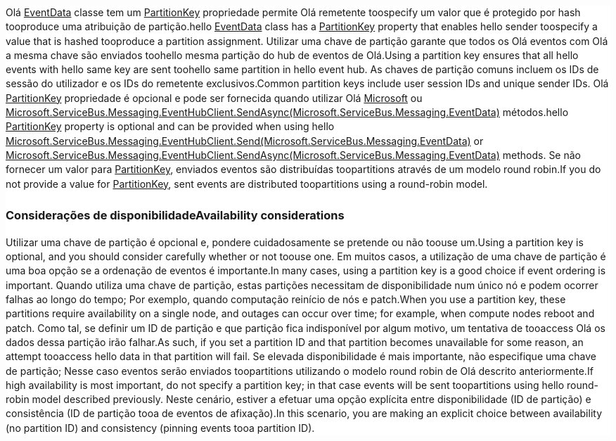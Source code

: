 <span data-ttu-id="19b79-154">Olá [EventData][] classe tem um [PartitionKey][] propriedade permite Olá remetente toospecify um valor que é protegido por hash tooproduce uma atribuição de partição.</span><span class="sxs-lookup"><span data-stu-id="19b79-154">hello [EventData][] class has a [PartitionKey][] property that enables hello sender toospecify a value that is hashed tooproduce a partition assignment.</span></span> <span data-ttu-id="19b79-155">Utilizar uma chave de partição garante que todos os Olá eventos com Olá a mesma chave são enviados toohello mesma partição do hub de eventos de Olá.</span><span class="sxs-lookup"><span data-stu-id="19b79-155">Using a partition key ensures that all hello events with hello same key are sent toohello same partition in hello event hub.</span></span> <span data-ttu-id="19b79-156">As chaves de partição comuns incluem os IDs de sessão do utilizador e os IDs do remetente exclusivos.</span><span class="sxs-lookup"><span data-stu-id="19b79-156">Common partition keys include user session IDs and unique sender IDs.</span></span> <span data-ttu-id="19b79-157">Olá [PartitionKey][] propriedade é opcional e pode ser fornecida quando utilizar Olá [Microsoft](/dotnet/api/microsoft.servicebus.messaging.eventhubclient#Microsoft_ServiceBus_Messaging_EventHubClient_Send_Microsoft_ServiceBus_Messaging_EventData_) ou [Microsoft.ServiceBus.Messaging.EventHubClient.SendAsync(Microsoft.ServiceBus.Messaging.EventData)](/dotnet/api/microsoft.servicebus.messaging.eventhubclient#Microsoft_ServiceBus_Messaging_EventHubClient_SendAsync_Microsoft_ServiceBus_Messaging_EventData_) métodos.</span><span class="sxs-lookup"><span data-stu-id="19b79-157">hello [PartitionKey][] property is optional and can be provided when using hello [Microsoft.ServiceBus.Messaging.EventHubClient.Send(Microsoft.ServiceBus.Messaging.EventData)](/dotnet/api/microsoft.servicebus.messaging.eventhubclient#Microsoft_ServiceBus_Messaging_EventHubClient_Send_Microsoft_ServiceBus_Messaging_EventData_) or [Microsoft.ServiceBus.Messaging.EventHubClient.SendAsync(Microsoft.ServiceBus.Messaging.EventData)](/dotnet/api/microsoft.servicebus.messaging.eventhubclient#Microsoft_ServiceBus_Messaging_EventHubClient_SendAsync_Microsoft_ServiceBus_Messaging_EventData_) methods.</span></span> <span data-ttu-id="19b79-158">Se não fornecer um valor para [PartitionKey][], enviados eventos são distribuídas toopartitions através de um modelo round robin.</span><span class="sxs-lookup"><span data-stu-id="19b79-158">If you do not provide a value for [PartitionKey][], sent events are distributed toopartitions using a round-robin model.</span></span>

### <a name="availability-considerations"></a><span data-ttu-id="19b79-159">Considerações de disponibilidade</span><span class="sxs-lookup"><span data-stu-id="19b79-159">Availability considerations</span></span>

<span data-ttu-id="19b79-160">Utilizar uma chave de partição é opcional e, pondere cuidadosamente se pretende ou não toouse um.</span><span class="sxs-lookup"><span data-stu-id="19b79-160">Using a partition key is optional, and you should consider carefully whether or not toouse one.</span></span> <span data-ttu-id="19b79-161">Em muitos casos, a utilização de uma chave de partição é uma boa opção se a ordenação de eventos é importante.</span><span class="sxs-lookup"><span data-stu-id="19b79-161">In many cases, using a partition key is a good choice if event ordering is important.</span></span> <span data-ttu-id="19b79-162">Quando utiliza uma chave de partição, estas partições necessitam de disponibilidade num único nó e podem ocorrer falhas ao longo do tempo; Por exemplo, quando computação reinício de nós e patch.</span><span class="sxs-lookup"><span data-stu-id="19b79-162">When you use a partition key, these partitions require availability on a single node, and outages can occur over time; for example, when compute nodes reboot and patch.</span></span> <span data-ttu-id="19b79-163">Como tal, se definir um ID de partição e que partição fica indisponível por algum motivo, um tentativa de tooaccess Olá os dados dessa partição irão falhar.</span><span class="sxs-lookup"><span data-stu-id="19b79-163">As such, if you set a partition ID and that partition becomes unavailable for some reason, an attempt tooaccess hello data in that partition will fail.</span></span> <span data-ttu-id="19b79-164">Se elevada disponibilidade é mais importante, não especifique uma chave de partição; Nesse caso eventos serão enviados toopartitions utilizando o modelo round robin de Olá descrito anteriormente.</span><span class="sxs-lookup"><span data-stu-id="19b79-164">If high availability is most important, do not specify a partition key; in that case events will be sent toopartitions using hello round-robin model described previously.</span></span> <span data-ttu-id="19b79-165">Neste cenário, estiver a efetuar uma opção explícita entre disponibilidade (ID de partição) e consistência (ID de partição tooa de eventos de afixação).</span><span class="sxs-lookup"><span data-stu-id="19b79-165">In this scenario, you are making an explicit choice between availability (no partition ID) and consistency (pinning events tooa partition ID).</span></span>


[NamespaceManager]: /dotnet/api/microsoft.servicebus.namespacemanager
[EventHubClient]: /dotnet/api/microsoft.servicebus.messaging.eventhubclient
[EventData]: /dotnet/api/microsoft.servicebus.messaging.eventdata
[CreateEventHubIfNotExists]: /dotnet/api/microsoft.servicebus.namespacemanager.createeventhubifnotexists
[PartitionKey]: /dotnet/api/microsoft.servicebus.messaging.eventdata#Microsoft_ServiceBus_Messaging_EventData_PartitionKey
[EventProcessorHost]: /dotnet/api/microsoft.servicebus.messaging.eventprocessorhost